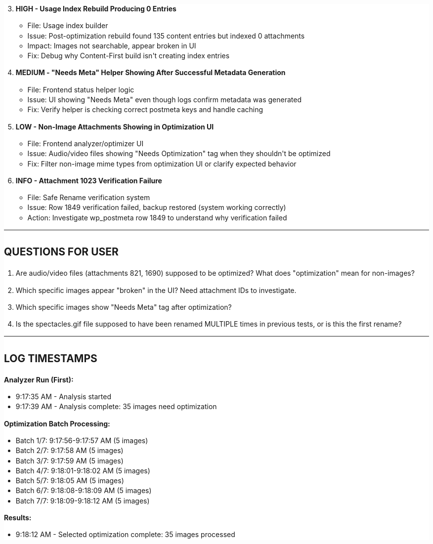 3. **HIGH - Usage Index Rebuild Producing 0 Entries**
   - File: Usage index builder
   - Issue: Post-optimization rebuild found 135 content entries but indexed 0 attachments
   - Impact: Images not searchable, appear broken in UI
   - Fix: Debug why Content-First build isn't creating index entries

4. **MEDIUM - "Needs Meta" Helper Showing After Successful Metadata Generation**
   - File: Frontend status helper logic
   - Issue: UI showing "Needs Meta" even though logs confirm metadata was generated
   - Fix: Verify helper is checking correct postmeta keys and handle caching

5. **LOW - Non-Image Attachments Showing in Optimization UI**
   - File: Frontend analyzer/optimizer UI
   - Issue: Audio/video files showing "Needs Optimization" tag when they shouldn't be optimized
   - Fix: Filter non-image mime types from optimization UI or clarify expected behavior

6. **INFO - Attachment 1023 Verification Failure**
   - File: Safe Rename verification system
   - Issue: Row 1849 verification failed, backup restored (system working correctly)
   - Action: Investigate wp_postmeta row 1849 to understand why verification failed

---

## QUESTIONS FOR USER

1. Are audio/video files (attachments 821, 1690) supposed to be optimized? What does "optimization" mean for non-images?

2. Which specific images appear "broken" in the UI? Need attachment IDs to investigate.

3. Which specific images show "Needs Meta" tag after optimization?

4. Is the spectacles.gif file supposed to have been renamed MULTIPLE times in previous tests, or is this the first rename?

---

## LOG TIMESTAMPS

**Analyzer Run (First):**
- 9:17:35 AM - Analysis started
- 9:17:39 AM - Analysis complete: 35 images need optimization

**Optimization Batch Processing:**
- Batch 1/7: 9:17:56-9:17:57 AM (5 images)
- Batch 2/7: 9:17:58 AM (5 images)
- Batch 3/7: 9:17:59 AM (5 images)
- Batch 4/7: 9:18:01-9:18:02 AM (5 images)
- Batch 5/7: 9:18:05 AM (5 images)
- Batch 6/7: 9:18:08-9:18:09 AM (5 images)
- Batch 7/7: 9:18:09-9:18:12 AM (5 images)

**Results:**
- 9:18:12 AM - Selected optimization complete: 35 images processed
